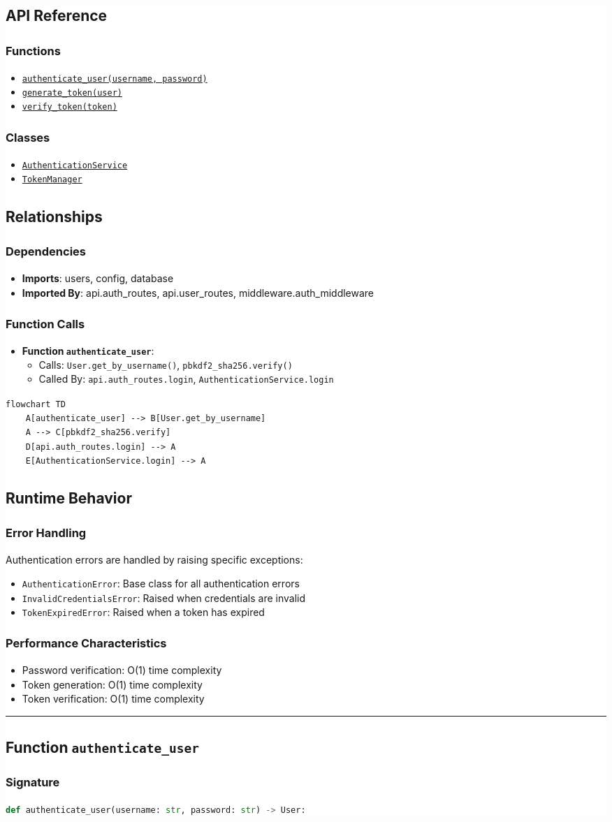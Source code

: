 ## API Reference

### Functions
- [`authenticate_user(username, password)`](#function-authenticate_user)
- [`generate_token(user)`](#function-generate_token)
- [`verify_token(token)`](#function-verify_token)

### Classes
- [`AuthenticationService`](#class-authenticationservice)
- [`TokenManager`](#class-tokenmanager)

## Relationships

### Dependencies
- **Imports**: users, config, database
- **Imported By**: api.auth_routes, api.user_routes, middleware.auth_middleware

### Function Calls
- **Function `authenticate_user`**:
  - Calls: `User.get_by_username()`, `pbkdf2_sha256.verify()`
  - Called By: `api.auth_routes.login`, `AuthenticationService.login`

```mermaid
flowchart TD
    A[authenticate_user] --> B[User.get_by_username]
    A --> C[pbkdf2_sha256.verify]
    D[api.auth_routes.login] --> A
    E[AuthenticationService.login] --> A
```

## Runtime Behavior

### Error Handling
Authentication errors are handled by raising specific exceptions:
- `AuthenticationError`: Base class for all authentication errors
- `InvalidCredentialsError`: Raised when credentials are invalid
- `TokenExpiredError`: Raised when a token has expired

### Performance Characteristics
- Password verification: O(1) time complexity
- Token generation: O(1) time complexity
- Token verification: O(1) time complexity

---

## Function `authenticate_user`

### Signature
```python
def authenticate_user(username: str, password: str) -> User:
```
